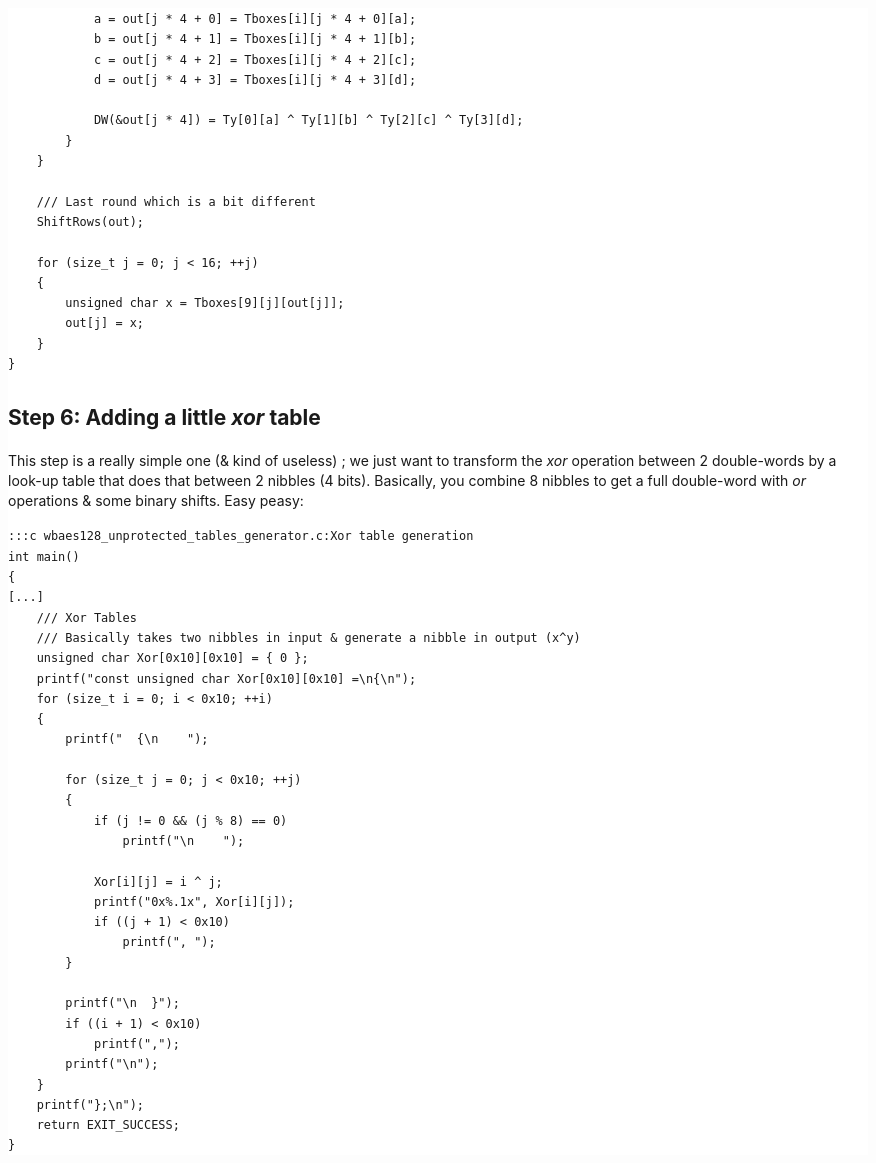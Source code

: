                 a = out[j * 4 + 0] = Tboxes[i][j * 4 + 0][a];
                b = out[j * 4 + 1] = Tboxes[i][j * 4 + 1][b];
                c = out[j * 4 + 2] = Tboxes[i][j * 4 + 2][c];
                d = out[j * 4 + 3] = Tboxes[i][j * 4 + 3][d];
    
                DW(&out[j * 4]) = Ty[0][a] ^ Ty[1][b] ^ Ty[2][c] ^ Ty[3][d];
            }
        }
    
        /// Last round which is a bit different
        ShiftRows(out);
    
        for (size_t j = 0; j < 16; ++j)
        {
            unsigned char x = Tboxes[9][j][out[j]];
            out[j] = x;
        }
    }

## Step 6: Adding a little *xor* table

This step is a really simple one (& kind of useless) ; we just want to transform the *xor* operation between 2 double-words by a look-up table that does that between 2 nibbles (4 bits). Basically, you combine 8 nibbles to get a full double-word with *or* operations & some binary shifts. Easy peasy:

    :::c wbaes128_unprotected_tables_generator.c:Xor table generation
    int main()
    {
    [...]
        /// Xor Tables
        /// Basically takes two nibbles in input & generate a nibble in output (x^y)
        unsigned char Xor[0x10][0x10] = { 0 };
        printf("const unsigned char Xor[0x10][0x10] =\n{\n");
        for (size_t i = 0; i < 0x10; ++i)
        {
            printf("  {\n    ");
    
            for (size_t j = 0; j < 0x10; ++j)
            {
                if (j != 0 && (j % 8) == 0)
                    printf("\n    ");
    
                Xor[i][j] = i ^ j;
                printf("0x%.1x", Xor[i][j]);
                if ((j + 1) < 0x10)
                    printf(", ");
            }
    
            printf("\n  }");
            if ((i + 1) < 0x10)
                printf(",");
            printf("\n");
        }
        printf("};\n");
        return EXIT_SUCCESS;
    }
